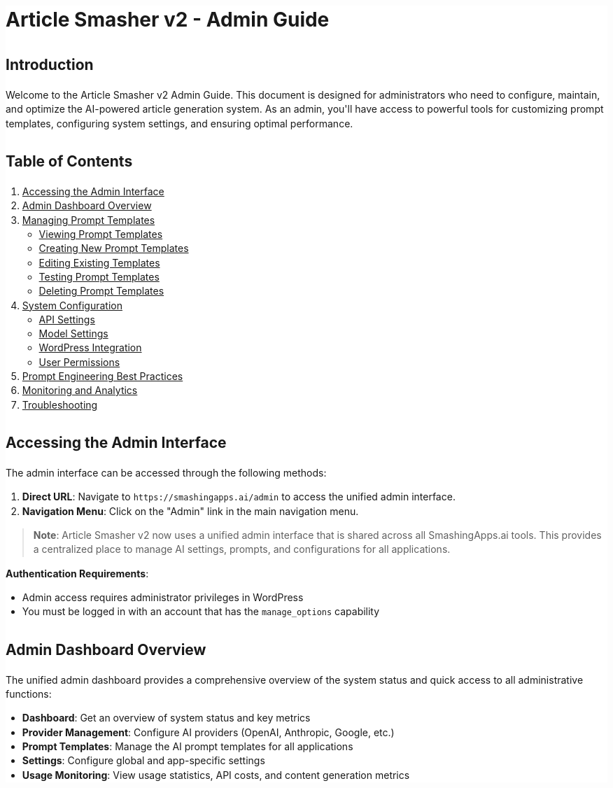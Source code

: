 # Article Smasher v2 - Admin Guide

## Introduction

Welcome to the Article Smasher v2 Admin Guide. This document is designed for administrators who need to configure, maintain, and optimize the AI-powered article generation system. As an admin, you'll have access to powerful tools for customizing prompt templates, configuring system settings, and ensuring optimal performance.

## Table of Contents

1. [Accessing the Admin Interface](#accessing-the-admin-interface)
2. [Admin Dashboard Overview](#admin-dashboard-overview)
3. [Managing Prompt Templates](#managing-prompt-templates)
   - [Viewing Prompt Templates](#viewing-prompt-templates)
   - [Creating New Prompt Templates](#creating-new-prompt-templates)
   - [Editing Existing Templates](#editing-existing-templates)
   - [Testing Prompt Templates](#testing-prompt-templates)
   - [Deleting Prompt Templates](#deleting-prompt-templates)
4. [System Configuration](#system-configuration)
   - [API Settings](#api-settings)
   - [Model Settings](#model-settings)
   - [WordPress Integration](#wordpress-integration)
   - [User Permissions](#user-permissions)
5. [Prompt Engineering Best Practices](#prompt-engineering-best-practices)
6. [Monitoring and Analytics](#monitoring-and-analytics)
7. [Troubleshooting](#troubleshooting)

## Accessing the Admin Interface

The admin interface can be accessed through the following methods:

1. **Direct URL**: Navigate to `https://smashingapps.ai/admin` to access the unified admin interface.
2. **Navigation Menu**: Click on the "Admin" link in the main navigation menu.

> **Note**: Article Smasher v2 now uses a unified admin interface that is shared across all SmashingApps.ai tools. This provides a centralized place to manage AI settings, prompts, and configurations for all applications.

**Authentication Requirements**:
- Admin access requires administrator privileges in WordPress
- You must be logged in with an account that has the `manage_options` capability

## Admin Dashboard Overview

The unified admin dashboard provides a comprehensive overview of the system status and quick access to all administrative functions:

- **Dashboard**: Get an overview of system status and key metrics
- **Provider Management**: Configure AI providers (OpenAI, Anthropic, Google, etc.)
- **Prompt Templates**: Manage the AI prompt templates for all applications
- **Settings**: Configure global and app-specific settings
- **Usage Monitoring**: View usage statistics, API costs, and content generation metrics
